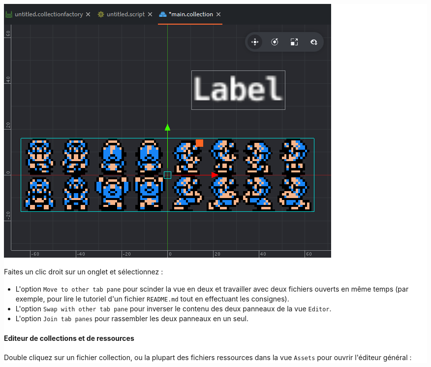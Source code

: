 ![Editor panel](images/defold_editor_panel.png)

Faites un clic droit sur un onglet et sélectionnez :

- L'option `Move to other tab pane` pour scinder la vue en deux et travailler avec deux fichiers ouverts en même temps (par exemple, pour lire le tutoriel d'un fichier `README.md` tout en effectuant les consignes).
- L'option `Swap with other tab pane` pour inverser le contenu des deux panneaux de la vue `Editor`.
- L'option `Join tab panes` pour rassembler les deux panneaux en un seul.

#### Editeur de collections et de ressources

Double cliquez sur un fichier collection, ou la plupart des fichiers ressources dans la vue `Assets` pour ouvrir l'éditeur général :
